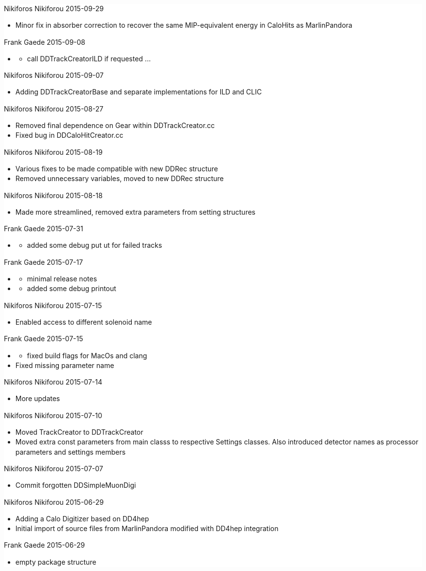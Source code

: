 Nikiforos Nikiforou 2015-09-29 
  - Minor fix in absorber correction to recover the same MIP-equivalent energy in CaloHits as MarlinPandora

Frank Gaede 2015-09-08 
  -  - call DDTrackCreatorILD if requested ...

Nikiforos Nikiforou 2015-09-07 
  - Adding DDTrackCreatorBase and separate implementations for ILD and CLIC

Nikiforos Nikiforou 2015-08-27 
  - Removed final dependence on Gear within DDTrackCreator.cc
  - Fixed bug in DDCaloHitCreator.cc

Nikiforos Nikiforou 2015-08-19 
  - Various fixes to be made compatible with new DDRec structure
  - Removed unnecessary variables, moved to new DDRec structure

Nikiforos Nikiforou 2015-08-18 
  - Made more streamlined, removed extra parameters from setting structures

Frank Gaede 2015-07-31 
  -  - added some debug put ut for failed tracks

Frank Gaede 2015-07-17 
  -  - minimal release notes
  -  - added some debug printout

Nikiforos Nikiforou 2015-07-15 
  - Enabled access to different solenoid name

Frank Gaede 2015-07-15 
  -  - fixed build flags for MacOs and clang
  - Fixed missing parameter name

Nikiforos Nikiforou 2015-07-14 
  - More updates

Nikiforos Nikiforou 2015-07-10 
  - Moved TrackCreator to DDTrackCreator
  - Moved extra const parameters from main classs to respective Settings classes. Also introduced detector names as processor parameters and settings members

Nikiforos Nikiforou 2015-07-07 
  - Commit forgotten DDSimpleMuonDigi

Nikiforos Nikiforou 2015-06-29 
  - Adding a Calo Digitizer based on DD4hep
  - Initial import of source files from MarlinPandora modified with DD4hep integration

Frank Gaede 2015-06-29 
  -   empty package structure
